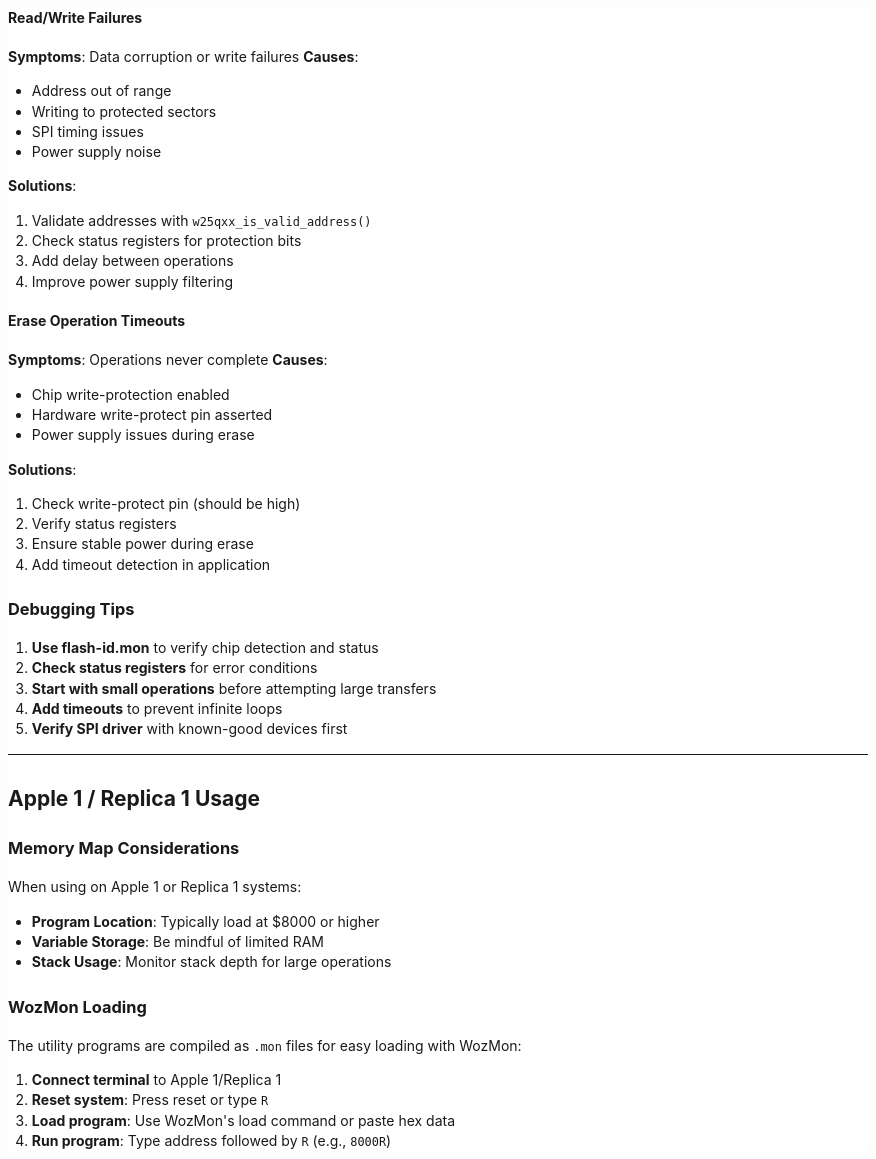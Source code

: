 #### Read/Write Failures
**Symptoms**: Data corruption or write failures
**Causes**:
- Address out of range
- Writing to protected sectors
- SPI timing issues
- Power supply noise

**Solutions**:
1. Validate addresses with `w25qxx_is_valid_address()`
2. Check status registers for protection bits
3. Add delay between operations
4. Improve power supply filtering

#### Erase Operation Timeouts
**Symptoms**: Operations never complete
**Causes**:
- Chip write-protection enabled
- Hardware write-protect pin asserted
- Power supply issues during erase

**Solutions**:
1. Check write-protect pin (should be high)
2. Verify status registers
3. Ensure stable power during erase
4. Add timeout detection in application

### Debugging Tips

1. **Use flash-id.mon** to verify chip detection and status
2. **Check status registers** for error conditions
3. **Start with small operations** before attempting large transfers
4. **Add timeouts** to prevent infinite loops
5. **Verify SPI driver** with known-good devices first

---

## Apple 1 / Replica 1 Usage

### Memory Map Considerations

When using on Apple 1 or Replica 1 systems:
- **Program Location**: Typically load at $8000 or higher
- **Variable Storage**: Be mindful of limited RAM
- **Stack Usage**: Monitor stack depth for large operations

### WozMon Loading

The utility programs are compiled as `.mon` files for easy loading with WozMon:

1. **Connect terminal** to Apple 1/Replica 1
2. **Reset system**: Press reset or type `R`
3. **Load program**: Use WozMon's load command or paste hex data
4. **Run program**: Type address followed by `R` (e.g., `8000R`)
